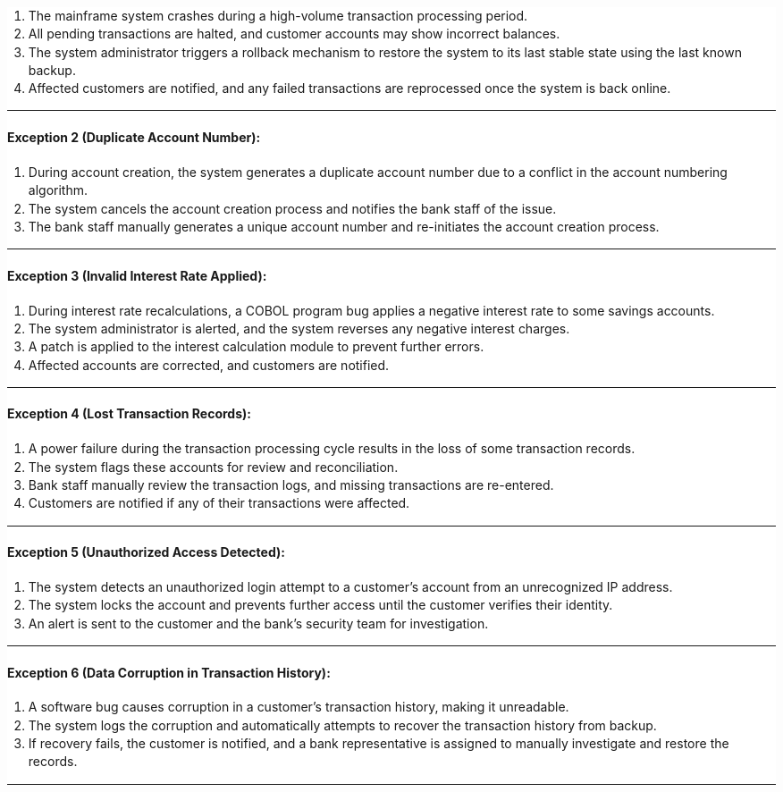1. The mainframe system crashes during a high-volume transaction processing period.
2. All pending transactions are halted, and customer accounts may show incorrect balances.
3. The system administrator triggers a rollback mechanism to restore the system to its last stable state using the last known backup.
4. Affected customers are notified, and any failed transactions are reprocessed once the system is back online.

---

#### **Exception 2 (Duplicate Account Number)**:

1. During account creation, the system generates a duplicate account number due to a conflict in the account numbering algorithm.
2. The system cancels the account creation process and notifies the bank staff of the issue.
3. The bank staff manually generates a unique account number and re-initiates the account creation process.

---

#### **Exception 3 (Invalid Interest Rate Applied)**:

1. During interest rate recalculations, a COBOL program bug applies a negative interest rate to some savings accounts.
2. The system administrator is alerted, and the system reverses any negative interest charges.
3. A patch is applied to the interest calculation module to prevent further errors.
4. Affected accounts are corrected, and customers are notified.

---

#### **Exception 4 (Lost Transaction Records)**:

1. A power failure during the transaction processing cycle results in the loss of some transaction records.
2. The system flags these accounts for review and reconciliation.
3. Bank staff manually review the transaction logs, and missing transactions are re-entered.
4. Customers are notified if any of their transactions were affected.

---

#### **Exception 5 (Unauthorized Access Detected)**:

1. The system detects an unauthorized login attempt to a customer’s account from an unrecognized IP address.
2. The system locks the account and prevents further access until the customer verifies their identity.
3. An alert is sent to the customer and the bank’s security team for investigation.

---

#### **Exception 6 (Data Corruption in Transaction History)**:

1. A software bug causes corruption in a customer’s transaction history, making it unreadable.
2. The system logs the corruption and automatically attempts to recover the transaction history from backup.
3. If recovery fails, the customer is notified, and a bank representative is assigned to manually investigate and restore the records.

---